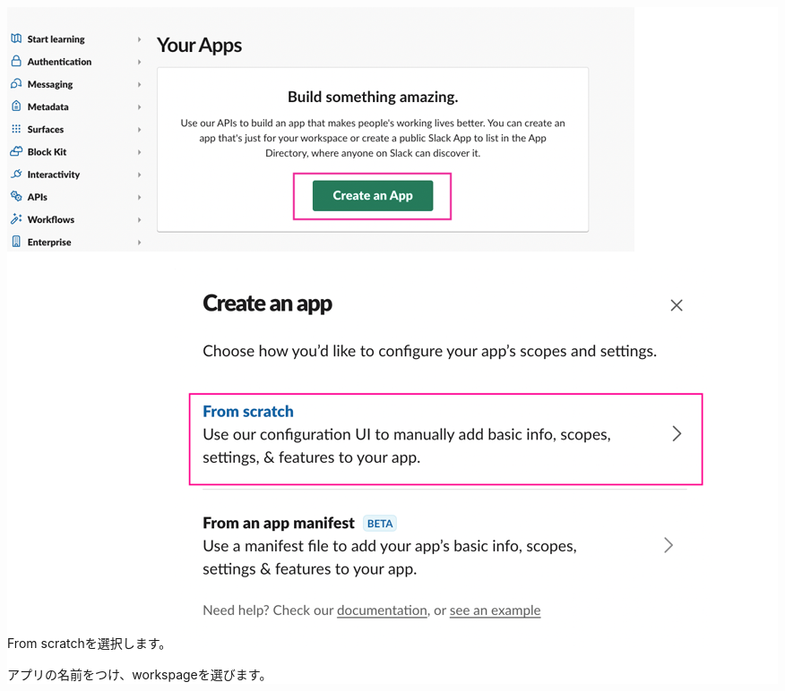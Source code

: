 ![Slack apiにアクセスし、先にアプリを作成します](./images/06/entry504-13.png)

From scratchを選択します。
![GASの左側の時計マークをクリック](./images/06/entry504-14.png)

アプリの名前をつけ、workspageを選びます。